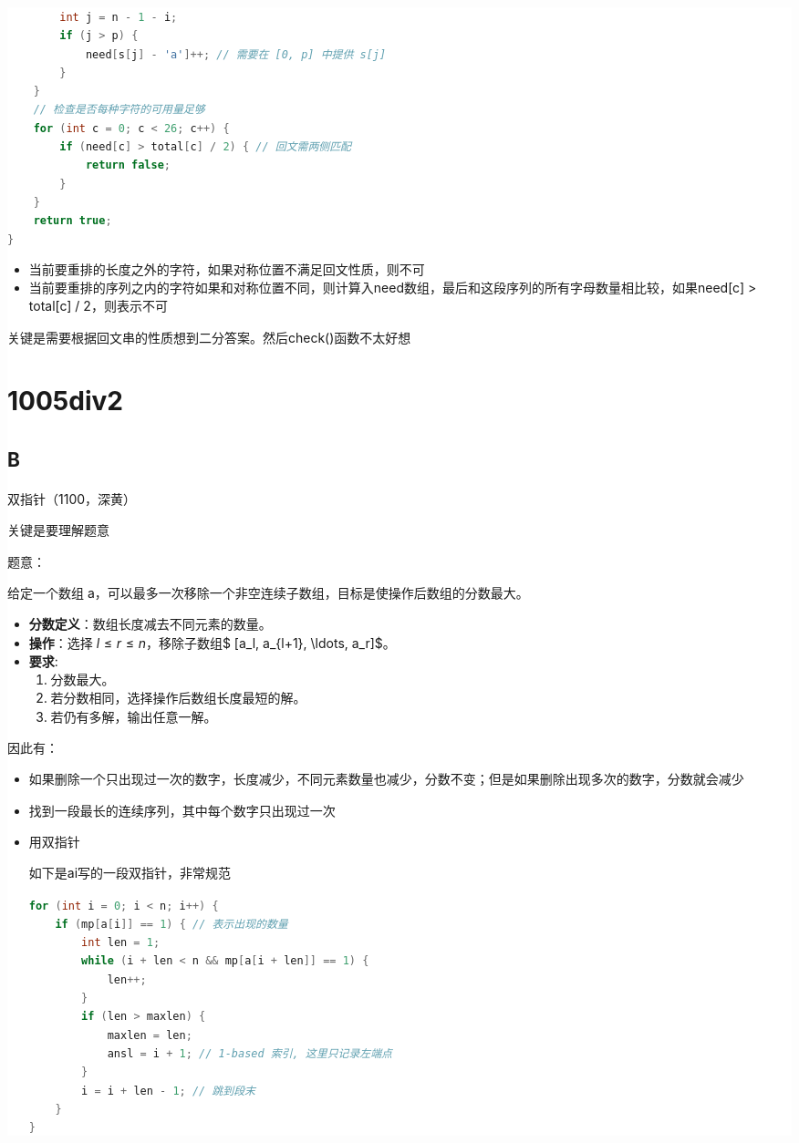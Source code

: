```cpp
        int j = n - 1 - i;
        if (j > p) {
            need[s[j] - 'a']++; // 需要在 [0, p] 中提供 s[j]
        }
    }
    // 检查是否每种字符的可用量足够
    for (int c = 0; c < 26; c++) {
        if (need[c] > total[c] / 2) { // 回文需两侧匹配
            return false;
        }
    }
    return true;
}
```

- 当前要重排的长度之外的字符，如果对称位置不满足回文性质，则不可
- 当前要重排的序列之内的字符如果和对称位置不同，则计算入need数组，最后和这段序列的所有字母数量相比较，如果need[c] > total[c] / 2，则表示不可

关键是需要根据回文串的性质想到二分答案。然后check()函数不太好想



# 1005div2

## B

双指针（1100，深黄）

关键是要理解题意

题意：

给定一个数组 a，可以最多一次移除一个非空连续子数组，目标是使操作后数组的分数最大。

- **分数定义**：数组长度减去不同元素的数量。
- **操作**：选择 $l \leq r \leq n$，移除子数组$ [a_l, a_{l+1}, \ldots, a_r]$。
- **要求**:
  1. 分数最大。
  2. 若分数相同，选择操作后数组长度最短的解。
  3. 若仍有多解，输出任意一解。

因此有：

- 如果删除一个只出现过一次的数字，长度减少，不同元素数量也减少，分数不变；但是如果删除出现多次的数字，分数就会减少

- 找到一段最长的连续序列，其中每个数字只出现过一次

- 用双指针

  如下是ai写的一段双指针，非常规范

  ```cpp
  for (int i = 0; i < n; i++) {
      if (mp[a[i]] == 1) { // 表示出现的数量
          int len = 1;
          while (i + len < n && mp[a[i + len]] == 1) {
              len++;
          }
          if (len > maxlen) {
              maxlen = len;
              ansl = i + 1; // 1-based 索引, 这里只记录左端点
          }
          i = i + len - 1; // 跳到段末
      }
  }
  ```
